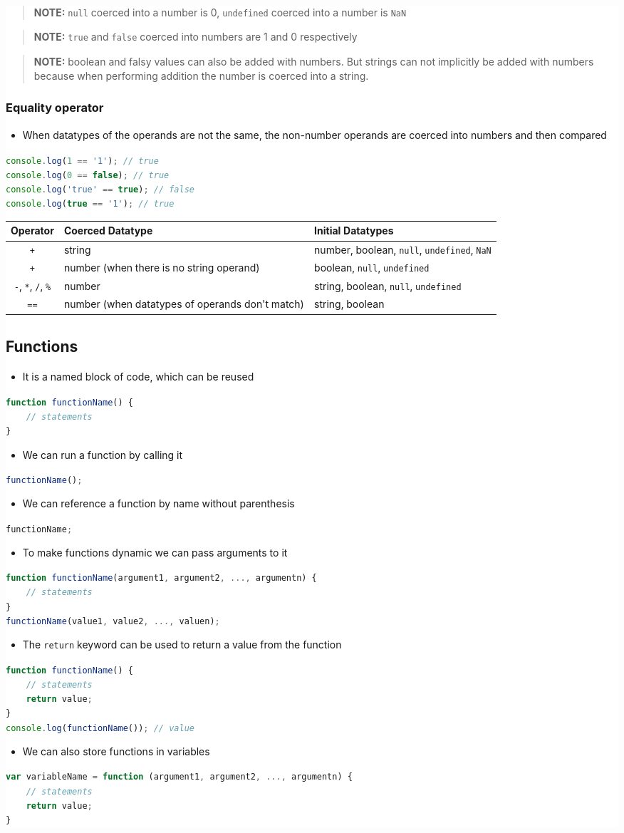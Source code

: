```js
```

> **NOTE:** `null` coerced into a number is 0, `undefined` coerced into a number is `NaN`

> **NOTE:** `true` and `false` coerced into numbers are 1 and 0 respectively

> **NOTE:** boolean and falsy values can also be added with numbers. But strings can not implicitly be added with numbers because when performing addition the number is coerced into a string.

### Equality operator
- When datatypes of the operands are not the same, the non-number operands are coerced into numbers and then compared
```js
console.log(1 == '1'); // true
console.log(0 == false); // true
console.log('true' == true); // false
console.log(true == '1'); // true
```

| **Operator** | **Coerced Datatype** | **Initial Datatypes** |
| :----: | :---- | :---- |
| `+` | string | number, boolean, `null`, `undefined`, `NaN` |
| `+` | number (when there is no string operand) | boolean, `null`, `undefined` |
| `-`, `*`, `/`, `%` | number | string, boolean, `null`, `undefined` |
| `==` | number (when datatypes of operands don't match) | string, boolean |

## Functions
- It is a named block of code, which can be reused
```js
function functionName() {
    // statements
}
```
- We can run a function by calling it
```js
functionName();
```
- We can reference a function by  name without parenthesis
```js
functionName;
```
- To make functions dynamic we can pass arguments to it
```js
function functionName(argument1, argument2, ..., argumentn) {
    // statements
}
functionName(value1, value2, ..., valuen);
```
- The `return` keyword can be used to return a value from the function
```js
function functionName() {
    // statements
    return value;
}
console.log(functionName()); // value
```
- We can also store functions in variables
```js
var variableName = function (argument1, argument2, ..., argumentn) {
    // statements
    return value;
}
```